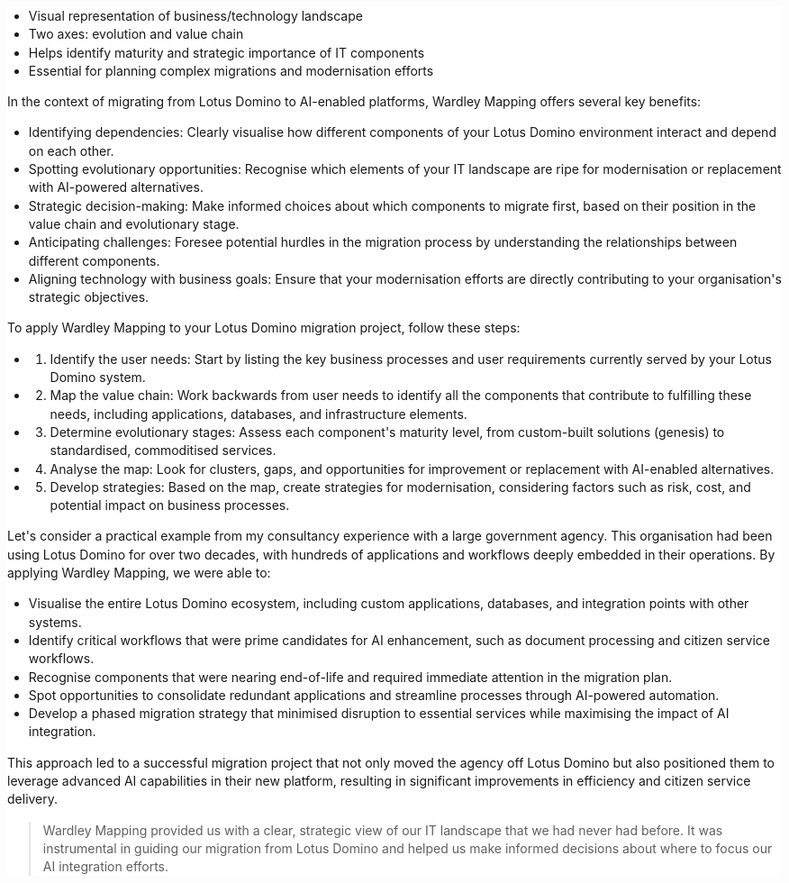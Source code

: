 - Visual representation of business/technology landscape
- Two axes: evolution and value chain
- Helps identify maturity and strategic importance of IT components
- Essential for planning complex migrations and modernisation efforts

In the context of migrating from Lotus Domino to AI-enabled platforms, Wardley Mapping offers several key benefits:

- Identifying dependencies: Clearly visualise how different components of your Lotus Domino environment interact and depend on each other.
- Spotting evolutionary opportunities: Recognise which elements of your IT landscape are ripe for modernisation or replacement with AI-powered alternatives.
- Strategic decision-making: Make informed choices about which components to migrate first, based on their position in the value chain and evolutionary stage.
- Anticipating challenges: Foresee potential hurdles in the migration process by understanding the relationships between different components.
- Aligning technology with business goals: Ensure that your modernisation efforts are directly contributing to your organisation's strategic objectives.

To apply Wardley Mapping to your Lotus Domino migration project, follow these steps:

- 1. Identify the user needs: Start by listing the key business processes and user requirements currently served by your Lotus Domino system.
- 2. Map the value chain: Work backwards from user needs to identify all the components that contribute to fulfilling these needs, including applications, databases, and infrastructure elements.
- 3. Determine evolutionary stages: Assess each component's maturity level, from custom-built solutions (genesis) to standardised, commoditised services.
- 4. Analyse the map: Look for clusters, gaps, and opportunities for improvement or replacement with AI-enabled alternatives.
- 5. Develop strategies: Based on the map, create strategies for modernisation, considering factors such as risk, cost, and potential impact on business processes.

Let's consider a practical example from my consultancy experience with a large government agency. This organisation had been using Lotus Domino for over two decades, with hundreds of applications and workflows deeply embedded in their operations. By applying Wardley Mapping, we were able to:

- Visualise the entire Lotus Domino ecosystem, including custom applications, databases, and integration points with other systems.
- Identify critical workflows that were prime candidates for AI enhancement, such as document processing and citizen service workflows.
- Recognise components that were nearing end-of-life and required immediate attention in the migration plan.
- Spot opportunities to consolidate redundant applications and streamline processes through AI-powered automation.
- Develop a phased migration strategy that minimised disruption to essential services while maximising the impact of AI integration.

This approach led to a successful migration project that not only moved the agency off Lotus Domino but also positioned them to leverage advanced AI capabilities in their new platform, resulting in significant improvements in efficiency and citizen service delivery.

> Wardley Mapping provided us with a clear, strategic view of our IT landscape that we had never had before. It was instrumental in guiding our migration from Lotus Domino and helped us make informed decisions about where to focus our AI integration efforts.
